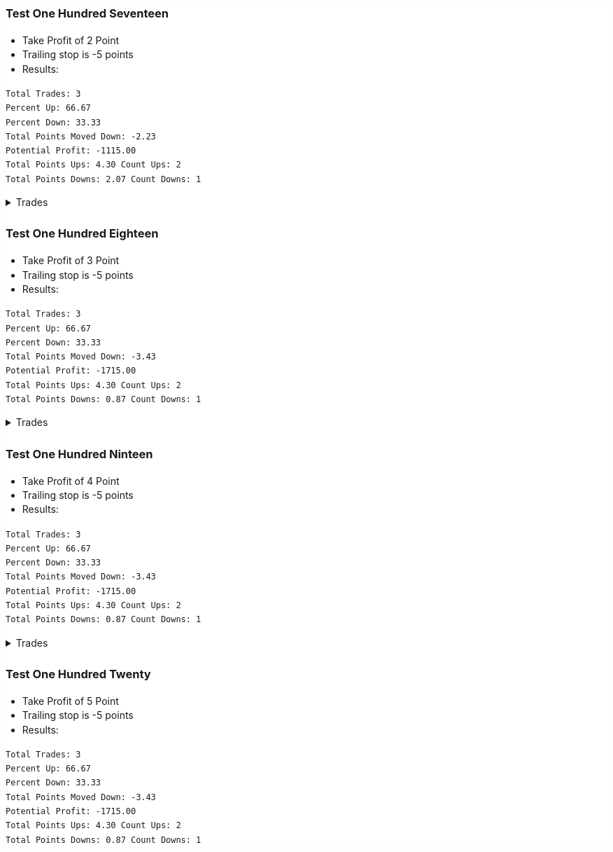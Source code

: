 ### Test One Hundred Seventeen
* Take Profit of 2 Point
* Trailing stop is -5 points
* Results:
```
Total Trades: 3
Percent Up: 66.67
Percent Down: 33.33
Total Points Moved Down: -2.23
Potential Profit: -1115.00
Total Points Ups: 4.30 Count Ups: 2
Total Points Downs: 2.07 Count Downs: 1
```

<details><summary>Trades</summary></details>

### Test One Hundred Eighteen
* Take Profit of 3 Point
* Trailing stop is -5 points
* Results:
```
Total Trades: 3
Percent Up: 66.67
Percent Down: 33.33
Total Points Moved Down: -3.43
Potential Profit: -1715.00
Total Points Ups: 4.30 Count Ups: 2
Total Points Downs: 0.87 Count Downs: 1
```

<details><summary>Trades</summary></details>

### Test One Hundred Ninteen
* Take Profit of 4 Point
* Trailing stop is -5 points
* Results:
```
Total Trades: 3
Percent Up: 66.67
Percent Down: 33.33
Total Points Moved Down: -3.43
Potential Profit: -1715.00
Total Points Ups: 4.30 Count Ups: 2
Total Points Downs: 0.87 Count Downs: 1
```

<details><summary>Trades</summary></details>

### Test One Hundred Twenty
* Take Profit of 5 Point
* Trailing stop is -5 points
* Results:
```
Total Trades: 3
Percent Up: 66.67
Percent Down: 33.33
Total Points Moved Down: -3.43
Potential Profit: -1715.00
Total Points Ups: 4.30 Count Ups: 2
Total Points Downs: 0.87 Count Downs: 1
```
